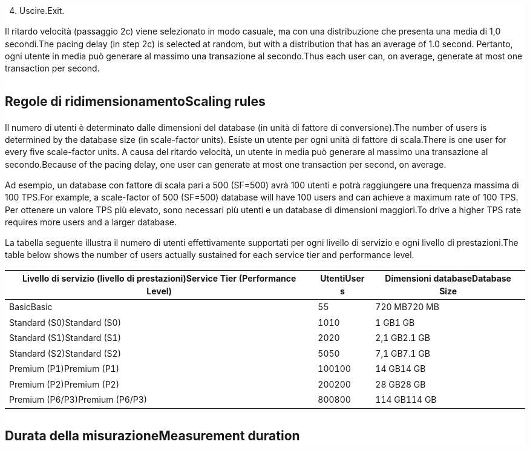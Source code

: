 4. <span data-ttu-id="c2ad4-205">Uscire.</span><span class="sxs-lookup"><span data-stu-id="c2ad4-205">Exit.</span></span>

<span data-ttu-id="c2ad4-206">Il ritardo velocità (passaggio 2c) viene selezionato in modo casuale, ma con una distribuzione che presenta una media di 1,0 secondi.</span><span class="sxs-lookup"><span data-stu-id="c2ad4-206">The pacing delay (in step 2c) is selected at random, but with a distribution that has an average of 1.0 second.</span></span> <span data-ttu-id="c2ad4-207">Pertanto, ogni utente in media può generare al massimo una transazione al secondo.</span><span class="sxs-lookup"><span data-stu-id="c2ad4-207">Thus each user can, on average, generate at most one transaction per second.</span></span>

## <a name="scaling-rules"></a><span data-ttu-id="c2ad4-208">Regole di ridimensionamento</span><span class="sxs-lookup"><span data-stu-id="c2ad4-208">Scaling rules</span></span>
<span data-ttu-id="c2ad4-209">Il numero di utenti è determinato dalle dimensioni del database (in unità di fattore di conversione).</span><span class="sxs-lookup"><span data-stu-id="c2ad4-209">The number of users is determined by the database size (in scale-factor units).</span></span> <span data-ttu-id="c2ad4-210">Esiste un utente per ogni unità di fattore di scala.</span><span class="sxs-lookup"><span data-stu-id="c2ad4-210">There is one user for every five scale-factor units.</span></span> <span data-ttu-id="c2ad4-211">A causa del ritardo velocità, un utente in media può generare al massimo una transazione al secondo.</span><span class="sxs-lookup"><span data-stu-id="c2ad4-211">Because of the pacing delay, one user can generate at most one transaction per second, on average.</span></span>

<span data-ttu-id="c2ad4-212">Ad esempio, un database con fattore di scala pari a 500 (SF=500) avrà 100 utenti e potrà raggiungere una frequenza massima di 100 TPS.</span><span class="sxs-lookup"><span data-stu-id="c2ad4-212">For example, a scale-factor of 500 (SF=500) database will have 100 users and can achieve a maximum rate of 100 TPS.</span></span> <span data-ttu-id="c2ad4-213">Per ottenere un valore TPS più elevato, sono necessari più utenti e un database di dimensioni maggiori.</span><span class="sxs-lookup"><span data-stu-id="c2ad4-213">To drive a higher TPS rate requires more users and a larger database.</span></span>

<span data-ttu-id="c2ad4-214">La tabella seguente illustra il numero di utenti effettivamente supportati per ogni livello di servizio e ogni livello di prestazioni.</span><span class="sxs-lookup"><span data-stu-id="c2ad4-214">The table below shows the number of users actually sustained for each service tier and performance level.</span></span>

| <span data-ttu-id="c2ad4-215">Livello di servizio (livello di prestazioni)</span><span class="sxs-lookup"><span data-stu-id="c2ad4-215">Service Tier (Performance Level)</span></span> | <span data-ttu-id="c2ad4-216">Utenti</span><span class="sxs-lookup"><span data-stu-id="c2ad4-216">Users</span></span> | <span data-ttu-id="c2ad4-217">Dimensioni database</span><span class="sxs-lookup"><span data-stu-id="c2ad4-217">Database Size</span></span> |
| --- | --- | --- |
| <span data-ttu-id="c2ad4-218">Basic</span><span class="sxs-lookup"><span data-stu-id="c2ad4-218">Basic</span></span> |<span data-ttu-id="c2ad4-219">5</span><span class="sxs-lookup"><span data-stu-id="c2ad4-219">5</span></span> |<span data-ttu-id="c2ad4-220">720 MB</span><span class="sxs-lookup"><span data-stu-id="c2ad4-220">720 MB</span></span> |
| <span data-ttu-id="c2ad4-221">Standard (S0)</span><span class="sxs-lookup"><span data-stu-id="c2ad4-221">Standard (S0)</span></span> |<span data-ttu-id="c2ad4-222">10</span><span class="sxs-lookup"><span data-stu-id="c2ad4-222">10</span></span> |<span data-ttu-id="c2ad4-223">1 GB</span><span class="sxs-lookup"><span data-stu-id="c2ad4-223">1 GB</span></span> |
| <span data-ttu-id="c2ad4-224">Standard (S1)</span><span class="sxs-lookup"><span data-stu-id="c2ad4-224">Standard (S1)</span></span> |<span data-ttu-id="c2ad4-225">20</span><span class="sxs-lookup"><span data-stu-id="c2ad4-225">20</span></span> |<span data-ttu-id="c2ad4-226">2,1 GB</span><span class="sxs-lookup"><span data-stu-id="c2ad4-226">2.1 GB</span></span> |
| <span data-ttu-id="c2ad4-227">Standard (S2)</span><span class="sxs-lookup"><span data-stu-id="c2ad4-227">Standard (S2)</span></span> |<span data-ttu-id="c2ad4-228">50</span><span class="sxs-lookup"><span data-stu-id="c2ad4-228">50</span></span> |<span data-ttu-id="c2ad4-229">7,1 GB</span><span class="sxs-lookup"><span data-stu-id="c2ad4-229">7.1 GB</span></span> |
| <span data-ttu-id="c2ad4-230">Premium (P1)</span><span class="sxs-lookup"><span data-stu-id="c2ad4-230">Premium (P1)</span></span> |<span data-ttu-id="c2ad4-231">100</span><span class="sxs-lookup"><span data-stu-id="c2ad4-231">100</span></span> |<span data-ttu-id="c2ad4-232">14 GB</span><span class="sxs-lookup"><span data-stu-id="c2ad4-232">14 GB</span></span> |
| <span data-ttu-id="c2ad4-233">Premium (P2)</span><span class="sxs-lookup"><span data-stu-id="c2ad4-233">Premium (P2)</span></span> |<span data-ttu-id="c2ad4-234">200</span><span class="sxs-lookup"><span data-stu-id="c2ad4-234">200</span></span> |<span data-ttu-id="c2ad4-235">28 GB</span><span class="sxs-lookup"><span data-stu-id="c2ad4-235">28 GB</span></span> |
| <span data-ttu-id="c2ad4-236">Premium (P6/P3)</span><span class="sxs-lookup"><span data-stu-id="c2ad4-236">Premium (P6/P3)</span></span> |<span data-ttu-id="c2ad4-237">800</span><span class="sxs-lookup"><span data-stu-id="c2ad4-237">800</span></span> |<span data-ttu-id="c2ad4-238">114 GB</span><span class="sxs-lookup"><span data-stu-id="c2ad4-238">114 GB</span></span> |

## <a name="measurement-duration"></a><span data-ttu-id="c2ad4-239">Durata della misurazione</span><span class="sxs-lookup"><span data-stu-id="c2ad4-239">Measurement duration</span></span>